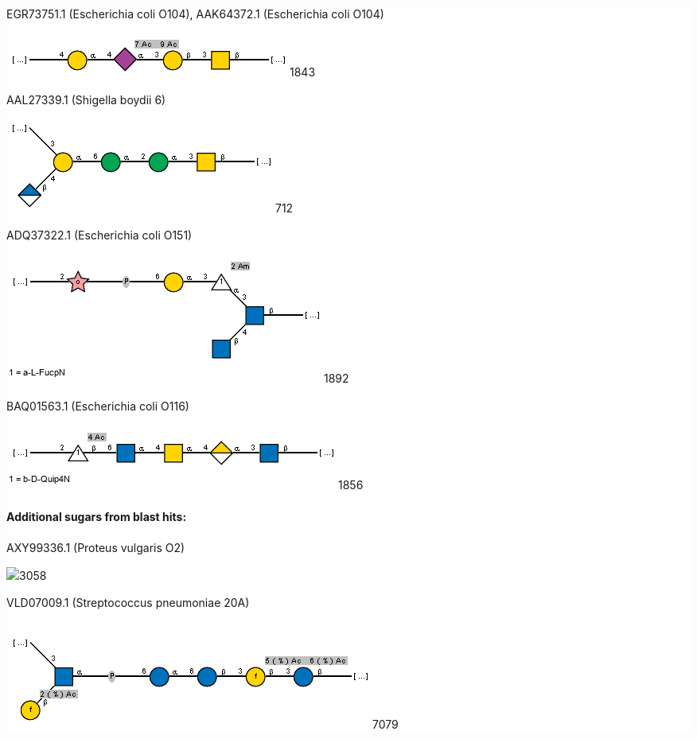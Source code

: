 EGR73751.1 (Escherichia coli O104), AAK64372.1 (Escherichia coli O104)

![](../../../../../csdb/images/1843.gif)1843

AAL27339.1 (Shigella boydii 6)

![](../../../../../csdb/images/712.gif)712

ADQ37322.1 (Escherichia coli O151)

![](../../../../../csdb/images/1892.gif)1892

BAQ01563.1 (Escherichia coli O116)

![](../../../../../csdb/images/1856.gif)1856

#### Additional sugars from blast hits:

AXY99336.1 (Proteus vulgaris O2)

![](../../../../../csdb/images/3058.gif)3058

VLD07009.1 (Streptococcus pneumoniae 20A)

![](../../../../../csdb/images/7079.gif)7079

